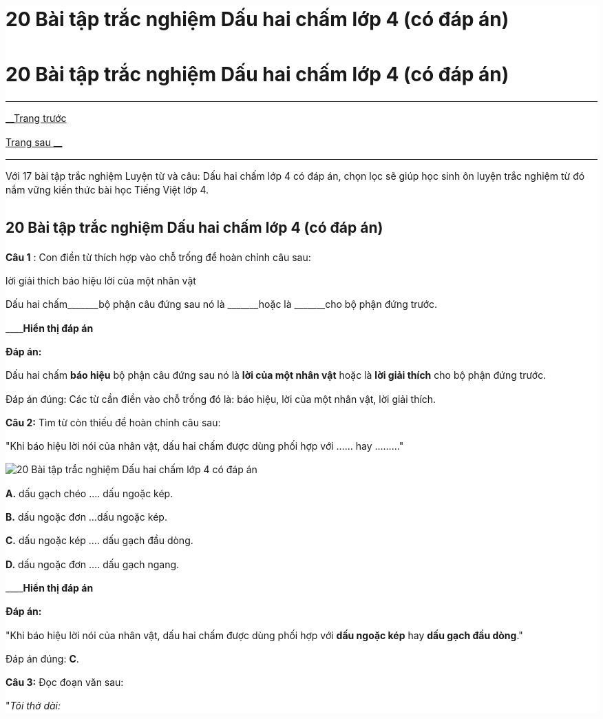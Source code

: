 # 20 Bài tập trắc nghiệm Dấu hai chấm lớp 4 (có đáp án)

# 20 Bài tập trắc nghiệm Dấu hai chấm lớp 4 (có đáp án)

* * *

[__Trang trước](https://vietjack.com/tieng-viet-lop-4/bai-tap-trac-nghiem-tieng-viet-lop-4.jsp)

[Trang sau __](https://vietjack.com/tieng-viet-lop-4/bai-tap-trac-nghiem-tieng-viet-lop-4.jsp)

* * *

Với 17 bài tập trắc nghiệm Luyện từ và câu: Dấu hai chấm lớp 4 có đáp án, chọn lọc sẽ giúp học sinh ôn luyện trắc nghiệm từ đó nắm vững kiến thức bài học Tiếng Việt lớp 4.

## 20 Bài tập trắc nghiệm Dấu hai chấm lớp 4 (có đáp án)

**Câu 1** : Con điền từ thích hợp vào chỗ trống để hoàn chỉnh câu sau:

lời giải thích báo hiệu lời của một nhân vật

Dấu hai chấm_______bộ phận câu đứng sau nó là _______hoặc là _______cho bộ phận đứng trước.

____**Hiển thị đáp án**

**Đáp án:**

Dấu hai chấm **báo hiệu** bộ phận câu đứng sau nó là **lời của một nhân vật** hoặc là **lời giải thích** cho bộ phận đứng trước.

Đáp án đúng: Các từ cần điền vào chỗ trống đó là: báo hiệu, lời của một nhân vật, lời giải thích.

**Câu 2:** Tìm từ còn thiếu để hoàn chỉnh câu sau:

"Khi báo hiệu lời nói của nhân vật, dấu hai chấm được dùng phối hợp với …… hay ………"

![20 Bài tập trắc nghiệm Dấu hai chấm lớp 4 có đáp án](https://vietjack.com/tieng-viet-lop-4/images/trac-nghiem-luyen-tu-va-cau-dau-hai-cham-117006.PNG)

**A.** dấu gạch chéo …. dấu ngoặc kép.

**B.** dấu ngoặc đơn …dấu ngoặc kép.

**C.** dấu ngoặc kép …. dấu gạch đầu dòng.

**D.** dấu ngoặc đơn …. dấu gạch ngang.

____**Hiển thị đáp án**

**Đáp án:**

"Khi báo hiệu lời nói của nhân vật, dấu hai chấm được dùng phối hợp với **dấu ngoặc kép** hay **dấu gạch đầu dòng**."

Đáp án đúng: **C**.

**Câu 3:** Đọc đoạn văn sau:

"_Tôi thở dài:_
